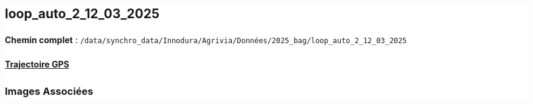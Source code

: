 ## loop_auto_2_12_03_2025

**Chemin complet** : `/data/synchro_data/Innodura/Agrivia/Données/2025_bag/loop_auto_2_12_03_2025`

#### [Trajectoire GPS](gps_traj.html)

### Images Associées
